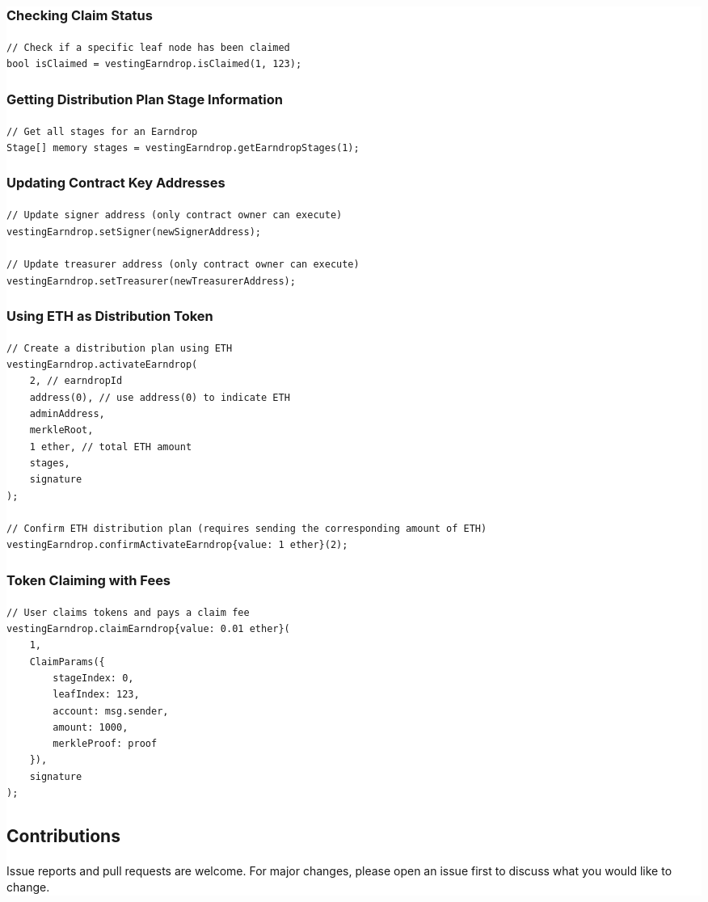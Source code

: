 ### Checking Claim Status

```solidity
// Check if a specific leaf node has been claimed
bool isClaimed = vestingEarndrop.isClaimed(1, 123);
```

### Getting Distribution Plan Stage Information

```solidity
// Get all stages for an Earndrop
Stage[] memory stages = vestingEarndrop.getEarndropStages(1);
```

### Updating Contract Key Addresses

```solidity
// Update signer address (only contract owner can execute)
vestingEarndrop.setSigner(newSignerAddress);

// Update treasurer address (only contract owner can execute)
vestingEarndrop.setTreasurer(newTreasurerAddress);
```

### Using ETH as Distribution Token

```solidity
// Create a distribution plan using ETH
vestingEarndrop.activateEarndrop(
    2, // earndropId
    address(0), // use address(0) to indicate ETH
    adminAddress,
    merkleRoot,
    1 ether, // total ETH amount
    stages,
    signature
);

// Confirm ETH distribution plan (requires sending the corresponding amount of ETH)
vestingEarndrop.confirmActivateEarndrop{value: 1 ether}(2);
```

### Token Claiming with Fees

```solidity
// User claims tokens and pays a claim fee
vestingEarndrop.claimEarndrop{value: 0.01 ether}(
    1,
    ClaimParams({
        stageIndex: 0,
        leafIndex: 123,
        account: msg.sender,
        amount: 1000,
        merkleProof: proof
    }),
    signature
);
```

## Contributions

Issue reports and pull requests are welcome. For major changes, please open an issue first to discuss what you would like to change.
